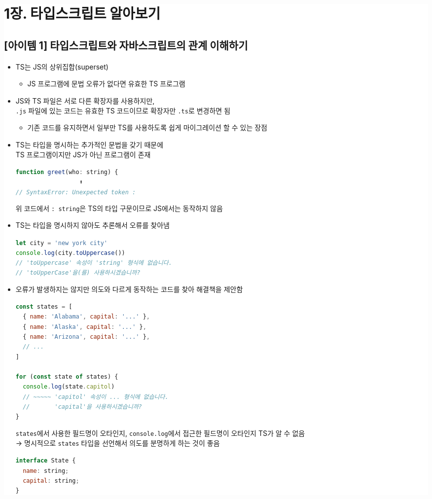 # 1장. 타입스크립트 알아보기

## [아이템 1] 타입스크립트와 자바스크립트의 관계 이해하기

- TS는 JS의 상위집합(superset)
    - JS 프로그램에 문법 오류가 없다면 유효한 TS 프로그램
- JS와 TS 파일은 서로 다른 확장자를 사용하지만,  
`.js` 파일에 있는 코드는 유효한 TS 코드이므로 확장자만 `.ts`로 변경하면 됨
    - 기존 코드를 유지하면서 일부만 TS를 사용하도록 쉽게 마이그레이션 할 수 있는 장점
- TS는 타입을 명시하는 추가적인 문법을 갖기 때문에  
  TS 프로그램이지만 JS가 아닌 프로그램이 존재
    
    ```jsx
    function greet(who: string) {
                      ⬆️
    // SyntaxError: Unexpected token :
    ```
    
    위 코드에서 `: string`은 TS의 타입 구문이므로 JS에서는 동작하지 않음
    
- TS는 타입을 명시하지 않아도 추론해서 오류를 찾아냄
    
    ```jsx
    let city = 'new york city'
    console.log(city.toUppercase())
    // 'toUppercase' 속성이 'string' 형식에 없습니다.
    // 'toUpperCase'을(를) 사용하시겠습니까?
    ```
    
- 오류가 발생하지는 않지만 의도와 다르게 동작하는 코드를 찾아 해결책을 제안함
    
    ```jsx
    const states = [
      { name: 'Alabama', capital: '...' },
      { name: 'Alaska', capital: '...' },
      { name: 'Arizona', capital: '...' },
      // ...
    ]
    
    for (const state of states) {
      console.log(state.capitol)
      // ~~~~~ 'capitol' 속성이 ... 형식에 없습니다.
      //       'capital'을 사용하시겠습니까?
    }
    ```
    
    `states`에서 사용한 필드명이 오타인지, `console.log`에서 접근한 필드명이 오타인지 TS가 알 수 없음  
    → 명시적으로 `states` 타입을 선언해서 의도를 분명하게 하는 것이 좋음 
    
    ```jsx
    interface State {
      name: string;
      capital: string;
    }
    